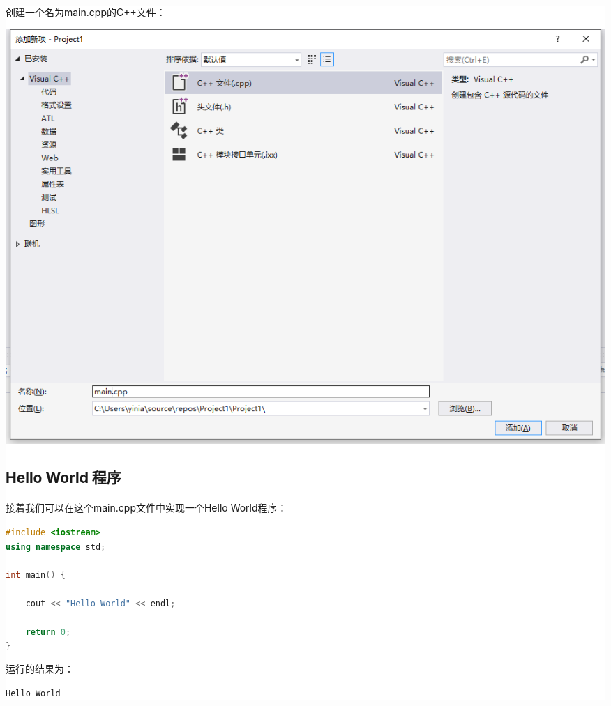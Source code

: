 创建一个名为main.cpp的C++文件：

![Untitled](C++%EF%BC%9A%E5%8F%98%E9%87%8F%E5%92%8C%E8%BE%93%E5%85%A5%E8%BE%93%20eb063/Untitled%203.png)

## Hello World 程序

接着我们可以在这个main.cpp文件中实现一个Hello World程序：

```cpp
#include <iostream>
using namespace std;

int main() {
	
	cout << "Hello World" << endl;

	return 0;
}
```

运行的结果为：

```cpp
Hello World
```
